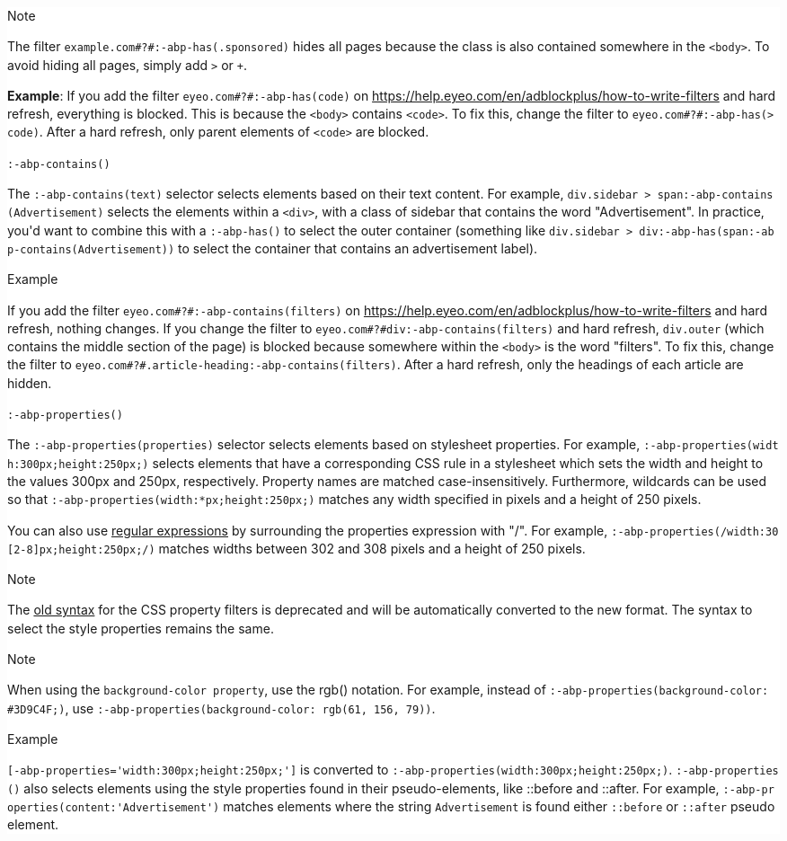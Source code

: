 Note

The filter `example.com#?#:-abp-has(.sponsored)` hides all pages because the class is also contained somewhere in the `<body>`. To avoid hiding all pages, simply add `>` or `+`.

**Example**: If you add the filter `eyeo.com#?#:-abp-has(code)` on https://help.eyeo.com/en/adblockplus/how-to-write-filters and hard refresh, everything is blocked. This is because the `<body>` contains `<code>`. To fix this, change the filter to `eyeo.com#?#:-abp-has(> code)`. After a hard refresh, only parent elements of `<code>` are blocked.

`:-abp-contains()`

The `:-abp-contains(text)` selector selects elements based on their text content. For example, `div.sidebar > span:-abp-contains(Advertisement)` selects the elements within a `<div>`, with a class of sidebar that contains the word "Advertisement". In practice, you'd want to combine this with a `:-abp-has()` to select the outer container (something like `div.sidebar > div:-abp-has(span:-abp-contains(Advertisement))` to select the container that contains an advertisement label).

Example

If you add the filter `eyeo.com#?#:-abp-contains(filters)` on https://help.eyeo.com/en/adblockplus/how-to-write-filters and hard refresh, nothing changes. If you change the filter to `eyeo.com#?#div:-abp-contains(filters)` and hard refresh, `div.outer` (which contains the middle section of the page) is blocked because somewhere within the `<body>` is the word "filters". To fix this, change the filter to `eyeo.com#?#.article-heading:-abp-contains(filters)`. After a hard refresh, only the headings of each article are hidden.

`:-abp-properties()`

The `:-abp-properties(properties)` selector selects elements based on stylesheet properties. For example, `:-abp-properties(width:300px;height:250px;)` selects elements that have a corresponding CSS rule in a stylesheet which sets the width and height to the values 300px and 250px, respectively. Property names are matched case-insensitively. Furthermore, wildcards can be used so that `:-abp-properties(width:*px;height:250px;)` matches any width specified in pixels and a height of 250 pixels.

You can also use [regular expressions](https://developer.mozilla.org/en-US/docs/Web/JavaScript/Guide/Regular_Expressions) by surrounding the properties expression with "/". For example, `:-abp-properties(/width:30[2-8]px;height:250px;/)` matches widths between 302 and 308 pixels and a height of 250 pixels.

Note

The [old syntax](https://adblockplus.org/development-builds/new-css-property-filter-syntax) for the CSS property filters is deprecated and will be automatically converted to the new format. The syntax to select the style properties remains the same.

Note

When using the `background-color property`, use the rgb() notation. For example, instead of `:-abp-properties(background-color: #3D9C4F;)`, use `:-abp-properties(background-color: rgb(61, 156, 79))`.

Example

`[-abp-properties='width:300px;height:250px;']` is converted to `:-abp-properties(width:300px;height:250px;)`. `:-abp-properties()` also selects elements using the style properties found in their pseudo-elements, like ::before and ::after. For example, `:-abp-properties(content:'Advertisement')` matches elements where the string `Advertisement` is found either `::before` or `::after` pseudo element.
